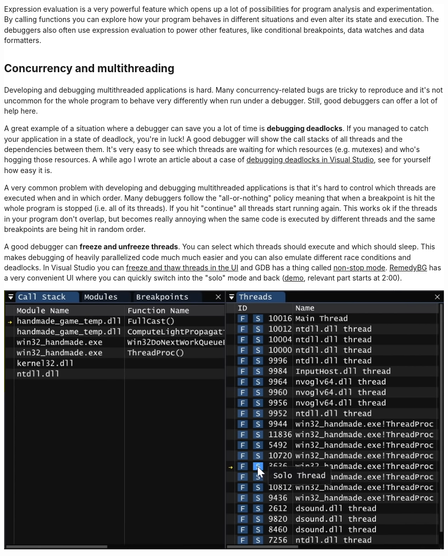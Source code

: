 Expression evaluation is a very powerful feature which opens up a lot of possibilities for program analysis and experimentation. By calling functions you can explore how your program behaves in different situations and even alter its state and execution. The debuggers also often use expression evaluation to power other features, like conditional breakpoints, data watches and data formatters.

## Concurrency and multithreading

Developing and debugging multithreaded applications is hard. Many concurrency-related bugs are tricky to reproduce and it's not uncommon for the whole program to behave very differently when run under a debugger. Still, good debuggers can offer a lot of help here.

A great example of a situation where a debugger can save you a lot of time is **debugging deadlocks**. If you managed to catch your application in a state of deadlock, you're in luck! A good debugger will show the call stacks of all threads and the dependencies between them. It's very easy to see which threads are waiting for which resources (e.g. mutexes) and who's hogging those resources. A while ago I wrote an article about a case of [debugging deadlocks in Visual Studio](https://werat.dev/blog/how-to-debug-deadlocks-in-visual-studio/), see for yourself how easy it is.

A very common problem with developing and debugging multithreaded applications is that it's hard to control which threads are executed when and in which order. Many debuggers follow the "all-or-nothing" policy meaning that when a breakpoint is hit the whole program is stopped (i.e. all of its threads). If you hit "continue" all threads start running again. This works ok if the threads in your program don't overlap, but becomes really annoying when the same code is executed by different threads and the same breakpoints are being hit in random order.

A good debugger can **freeze and unfreeze threads**. You can select which threads should execute and which should sleep. This makes debugging of heavily parallelized code much much easier and you can also emulate different race conditions and deadlocks. In Visual Studio you can [freeze and thaw threads in the UI](https://learn.microsoft.com/en-us/visualstudio/debugger/walkthrough-debugging-a-multithreaded-application?view=vs-2022#freeze-and-thaw-threads) and GDB has a thing called [non-stop mode](https://sourceware.org/gdb/onlinedocs/gdb/Non_002dStop-Mode.html). [RemedyBG](https://remedybg.itch.io/remedybg) has a very convenient UI where you can quickly switch into the "solo" mode and back ([demo](https://youtu.be/r9eQth4Q5jg?t=120), relevant part starts at 2:00).

![RemedyBG solo thread](remedybg-solo-thread.png)
